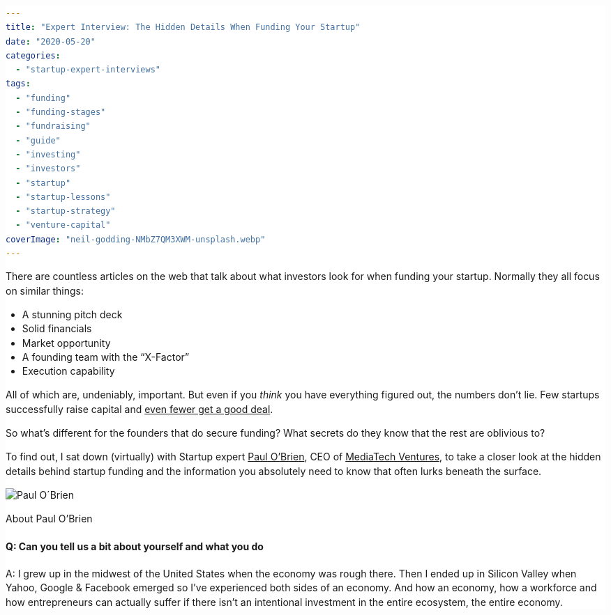 ```yaml
---
title: "Expert Interview: The Hidden Details When Funding Your Startup"
date: "2020-05-20"
categories: 
  - "startup-expert-interviews"
tags: 
  - "funding"
  - "funding-stages"
  - "fundraising"
  - "guide"
  - "investing"
  - "investors"
  - "startup"
  - "startup-lessons"
  - "startup-strategy"
  - "venture-capital"
coverImage: "neil-godding-NMbZ7QM3XWM-unsplash.webp"
---
```


There are countless articles on the web that talk about what investors look for when funding your startup. Normally they all focus on similar things:

- A stunning pitch deck
- Solid financials
- Market opportunity
- A founding team with the “X-Factor”
- Execution capability

All of which are, undeniably, important. But even if you _think_ you have everything figured out, the numbers don’t lie. Few startups successfully raise capital and [even fewer get a good deal](https://altar.io/raising-capital-for-a-startup-first-steps-to-a-great-deal/).

So what’s different for the founders that do secure funding? What secrets do they know that the rest are oblivious to?

To find out, I sat down (virtually) with Startup expert [Paul O’Brien](https://www.linkedin.com/in/paulobrien/), CEO of [MediaTech Ventures](https://mediatech.ventures/), to take a closer look at the hidden details behind startup funding and the information you absolutely need to know that often lurks beneath the surface.



![Paul O´Brien](images/Paul-O´Brien.jpeg)

About Paul O’Brien

#### Q: Can you tell us a bit about yourself and what you do

A: I grew up in the midwest of the United States when the economy was rough there. Then I ended up in Silicon Valley when Yahoo, Google & Facebook emerged so I’ve experienced both sides of an economy. And how an economy, how a workforce and how entrepreneurs can actually suffer if there isn’t an intentional investment in the entire ecosystem, the entire economy.
